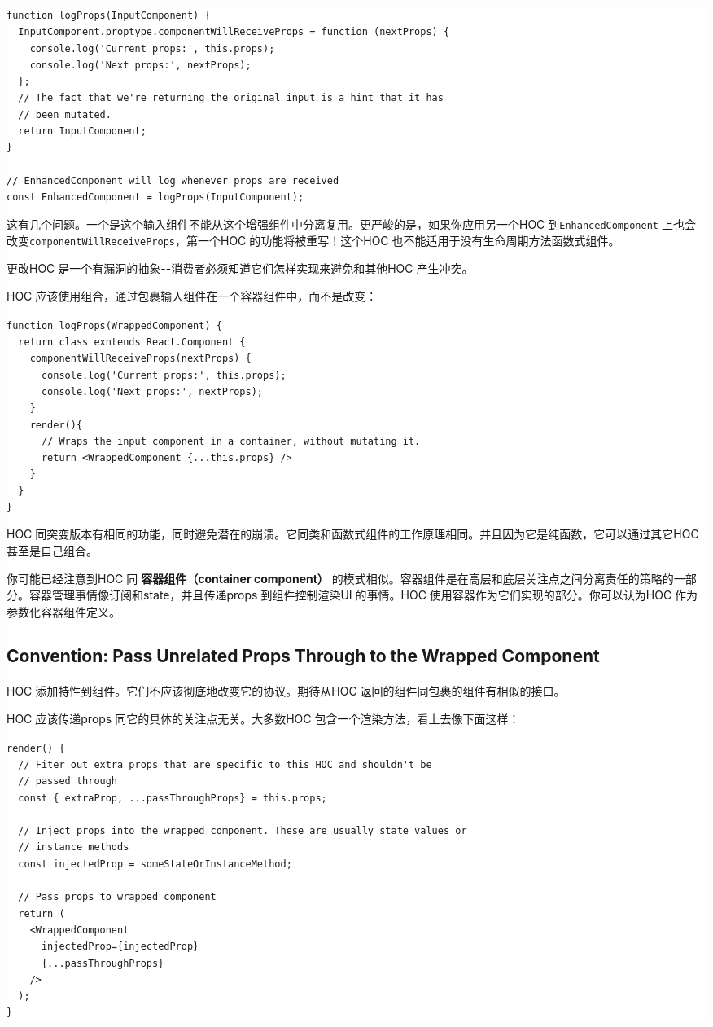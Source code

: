 ```
function logProps(InputComponent) {
  InputComponent.proptype.componentWillReceiveProps = function (nextProps) {
    console.log('Current props:', this.props);
    console.log('Next props:', nextProps);
  };
  // The fact that we're returning the original input is a hint that it has
  // been mutated.
  return InputComponent;
}

// EnhancedComponent will log whenever props are received
const EnhancedComponent = logProps(InputComponent);
```
这有几个问题。一个是这个输入组件不能从这个增强组件中分离复用。更严峻的是，如果你应用另一个HOC 到`EnhancedComponent` 上也会改变`componentWillReceiveProps`，第一个HOC 的功能将被重写！这个HOC 也不能适用于没有生命周期方法函数式组件。

更改HOC 是一个有漏洞的抽象--消费者必须知道它们怎样实现来避免和其他HOC 产生冲突。

HOC 应该使用组合，通过包裹输入组件在一个容器组件中，而不是改变：

```
function logProps(WrappedComponent) {
  return class exntends React.Component {
    componentWillReceiveProps(nextProps) {
      console.log('Current props:', this.props);
      console.log('Next props:', nextProps);
    }
    render(){
      // Wraps the input component in a container, without mutating it.
      return <WrappedComponent {...this.props} />
    }
  }
}
```

HOC 同突变版本有相同的功能，同时避免潜在的崩溃。它同类和函数式组件的工作原理相同。并且因为它是纯函数，它可以通过其它HOC 甚至是自己组合。

你可能已经注意到HOC 同 **容器组件（container component）** 的模式相似。容器组件是在高层和底层关注点之间分离责任的策略的一部分。容器管理事情像订阅和state，并且传递props 到组件控制渲染UI 的事情。HOC 使用容器作为它们实现的部分。你可以认为HOC 作为参数化容器组件定义。

## Convention: Pass Unrelated Props Through to the Wrapped Component

HOC 添加特性到组件。它们不应该彻底地改变它的协议。期待从HOC 返回的组件同包裹的组件有相似的接口。

HOC 应该传递props 同它的具体的关注点无关。大多数HOC 包含一个渲染方法，看上去像下面这样：

```
render() {
  // Fiter out extra props that are specific to this HOC and shouldn't be
  // passed through
  const { extraProp, ...passThroughProps} = this.props;

  // Inject props into the wrapped component. These are usually state values or
  // instance methods
  const injectedProp = someStateOrInstanceMethod;

  // Pass props to wrapped component
  return (
    <WrappedComponent
      injectedProp={injectedProp}
      {...passThroughProps}
    />
  );
}
```
